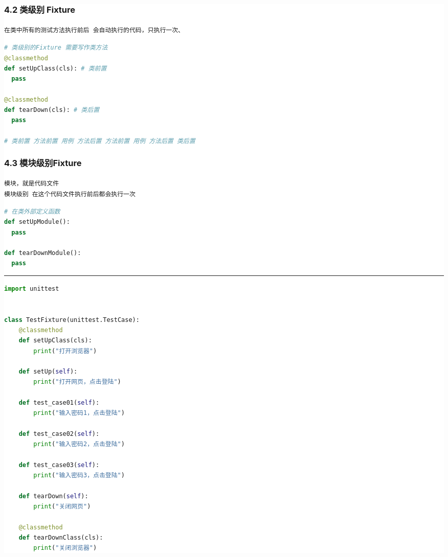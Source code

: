 

### 4.2 类级别 Fixture

```yacas
在类中所有的测试方法执行前后 会自动执行的代码，只执行一次、
```

```python
# 类级别的Fixture 需要写作类方法
@classmethod
def setUpClass(cls): # 类前置
  pass

@classmethod
def tearDown(cls): # 类后置
  pass

# 类前置 方法前置 用例 方法后置 方法前置 用例 方法后置 类后置
```

### 4.3 模块级别Fixture

```yacas
模块，就是代码文件
模块级别 在这个代码文件执行前后都会执行一次
```

```python
# 在类外部定义函数
def setUpModule():
  pass

def tearDownModule():
  pass
```

---

```python
import unittest


class TestFixture(unittest.TestCase):
    @classmethod
    def setUpClass(cls):
        print("打开浏览器")

    def setUp(self):
        print("打开网页，点击登陆")

    def test_case01(self):
        print("输入密码1，点击登陆")

    def test_case02(self):
        print("输入密码2，点击登陆")

    def test_case03(self):
        print("输入密码3，点击登陆")

    def tearDown(self):
        print("关闭网页")

    @classmethod
    def tearDownClass(cls):
        print("关闭浏览器")

```